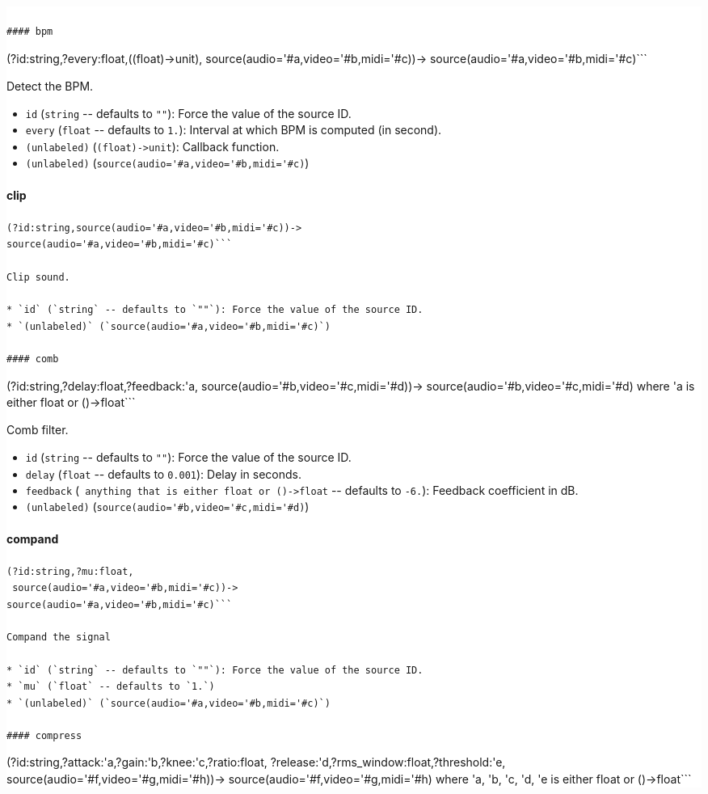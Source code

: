 ```

#### bpm
```
(?id:string,?every:float,((float)->unit),
 source(audio='#a,video='#b,midi='#c))->
source(audio='#a,video='#b,midi='#c)```

Detect the BPM.

* `id` (`string` -- defaults to `""`): Force the value of the source ID.
* `every` (`float` -- defaults to `1.`): Interval at which BPM is computed (in second).
* `(unlabeled)` (`(float)->unit`): Callback function.
* `(unlabeled)` (`source(audio='#a,video='#b,midi='#c)`)

#### clip
```
(?id:string,source(audio='#a,video='#b,midi='#c))->
source(audio='#a,video='#b,midi='#c)```

Clip sound.

* `id` (`string` -- defaults to `""`): Force the value of the source ID.
* `(unlabeled)` (`source(audio='#a,video='#b,midi='#c)`)

#### comb
```
(?id:string,?delay:float,?feedback:'a,
 source(audio='#b,video='#c,midi='#d))->
source(audio='#b,video='#c,midi='#d)
where 'a is either float or ()->float```

Comb filter.

* `id` (`string` -- defaults to `""`): Force the value of the source ID.
* `delay` (`float` -- defaults to `0.001`): Delay in seconds.
* `feedback` (```
anything that is either float or ()->float```
 -- defaults to `-6.`): Feedback coefficient in dB.
* `(unlabeled)` (`source(audio='#b,video='#c,midi='#d)`)

#### compand
```
(?id:string,?mu:float,
 source(audio='#a,video='#b,midi='#c))->
source(audio='#a,video='#b,midi='#c)```

Compand the signal

* `id` (`string` -- defaults to `""`): Force the value of the source ID.
* `mu` (`float` -- defaults to `1.`)
* `(unlabeled)` (`source(audio='#a,video='#b,midi='#c)`)

#### compress
```
(?id:string,?attack:'a,?gain:'b,?knee:'c,?ratio:float,
 ?release:'d,?rms_window:float,?threshold:'e,
 source(audio='#f,video='#g,midi='#h))->
source(audio='#f,video='#g,midi='#h)
where 'a, 'b, 'c, 'd, 'e is either float or ()->float```

